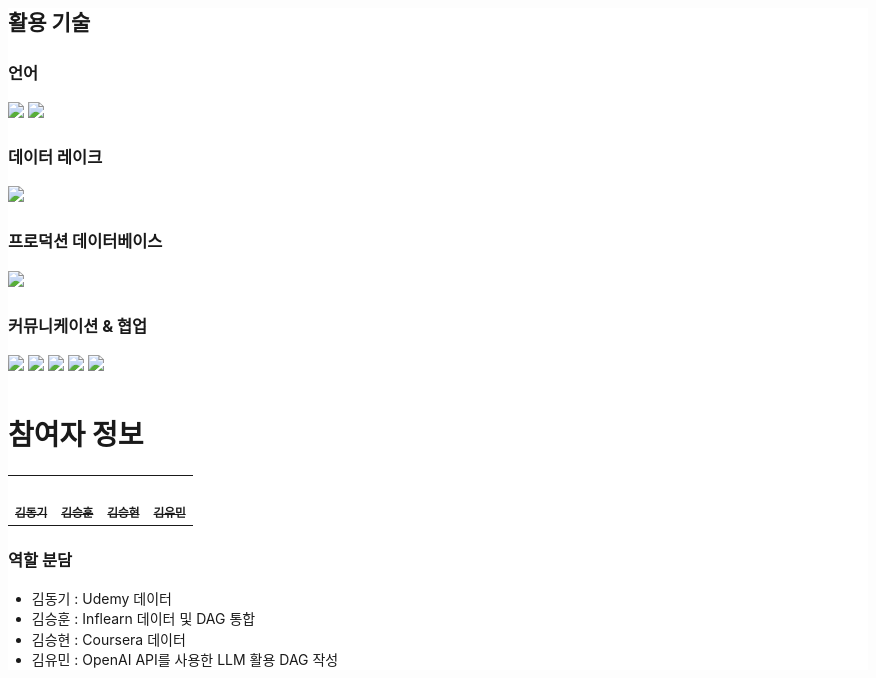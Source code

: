 ## 활용 기술
### 언어
<img src="https://img.shields.io/badge/Python-3776AB?style=flat&logo=Python&logoColor=white"> <img src="https://img.shields.io/badge/MySQL-4479A1?style=flat&logo=MySQL&logoColor=white">

### 데이터 레이크
<img src="https://img.shields.io/badge/Amazon S3-569A31?style=flat&logo=Amazon S3&logoColor=white">

### 프로덕션 데이터베이스
<img src="https://img.shields.io/badge/Amazon RDS-527FFF?style=flat&logo=Amazon RDS&logoColor=white">

### 커뮤니케이션 & 협업
<img src="https://img.shields.io/badge/GitHub-181717?style=flat&logo=GitHub&logoColor=white"> <img src="https://img.shields.io/badge/Gather-2535A0?style=flat&logo=Gather&logoColor=white"> <img src="https://img.shields.io/badge/Slack-4A154B?style=flat&logo=Slack&logoColor=white"> <img src="https://img.shields.io/badge/Notion-000000?style=flat&logo=Notion&logoColor=white"> <img src="https://img.shields.io/badge/Jira-0052CC?style=flat&logo=Jira&logoColor=white">

# 참여자 정보
<table>
  <tbody>
    <tr>
      <td align="center"><a href="https://github.com/kdk0411"><img src="https://avatars.githubusercontent.com/u/99461483?v=4" width="100px;" alt=""/><br /><sub><b>김동기</b></sub></a><br /></td>
      <td align="center"><a href="https://github.com/zjacom"><img src="https://avatars.githubusercontent.com/u/112957047?v=4" width="100px;" alt=""/><br /><sub><b>김승훈</b></sub></a><br /></td>
      <td align="center"><a href="https://github.com/Kim-2301"><img src="https://avatars.githubusercontent.com/u/84478606?v=4" width="100px;" alt=""/><br /><sub><b>김승현</b></sub></a><br /></td>
      <td align="center"><a href="https://github.com/7xxogre"><img src="https://avatars.githubusercontent.com/u/61622859?v=4" width="100px;" alt=""/><br /><sub><b>김유민</b></sub></a><br /></td>
    </tr>
  </tbody>
</table>

### 역할 분담
- 김동기 : Udemy 데이터
- 김승훈 : Inflearn 데이터 및 DAG 통합
- 김승현 : Coursera 데이터
- 김유민 : OpenAI API를 사용한 LLM 활용 DAG 작성
